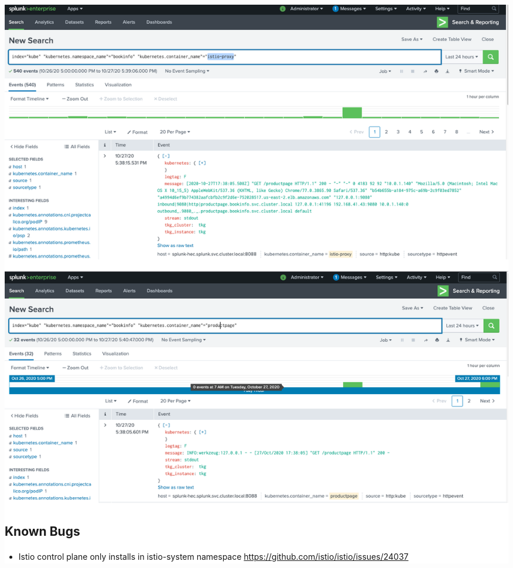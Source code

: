 ![splunk: logs for Istio data plane proxy](images/istio-splunk-dataplane-istioproxy.png)

![splunk: logs for Istio data plane app container](images/istio-splunk-dataplane-productpage.png)

## Known Bugs

-   Istio control plane only installs in istio-system namespace
    https://github.com/istio/istio/issues/24037
